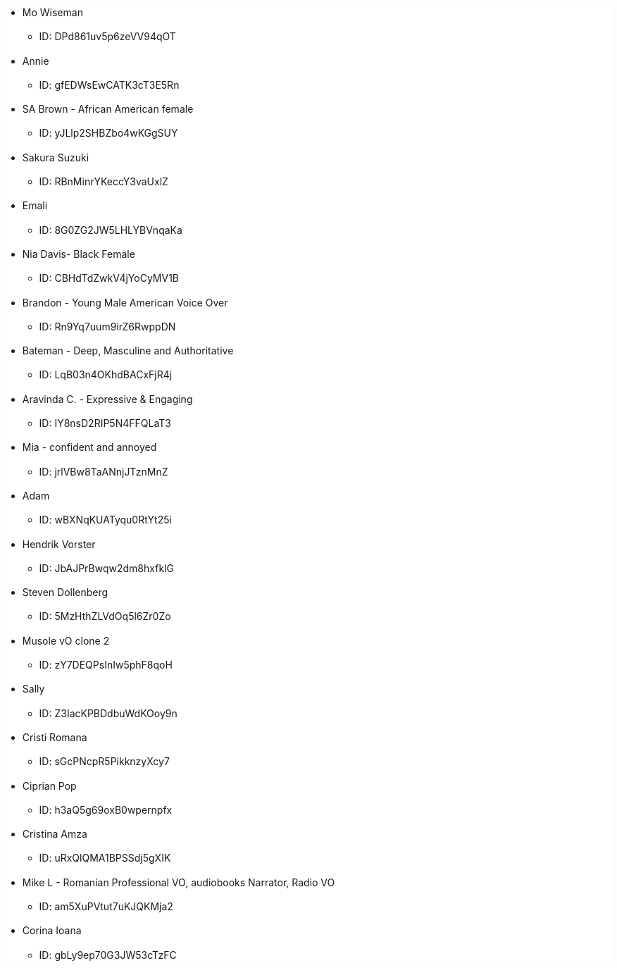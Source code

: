 - Mo Wiseman
  - ID: DPd861uv5p6zeVV94qOT

- Annie
  - ID: gfEDWsEwCATK3cT3E5Rn

- SA Brown - African American female
  - ID: yJLlp2SHBZbo4wKGgSUY

- Sakura Suzuki
  - ID: RBnMinrYKeccY3vaUxlZ

- Emali
  - ID: 8G0ZG2JW5LHLYBVnqaKa

- Nia Davis- Black Female
  - ID: CBHdTdZwkV4jYoCyMV1B

- Brandon - Young Male American Voice Over
  - ID: Rn9Yq7uum9irZ6RwppDN

- Bateman - Deep, Masculine and Authoritative
  - ID: LqB03n4OKhdBACxFjR4j

- Aravinda C. - Expressive & Engaging
  - ID: IY8nsD2RIP5N4FFQLaT3

- Mia - confident and annoyed
  - ID: jrlVBw8TaANnjJTznMnZ

- Adam
  - ID: wBXNqKUATyqu0RtYt25i

- Hendrik Vorster
  - ID: JbAJPrBwqw2dm8hxfklG

- Steven Dollenberg
  - ID: 5MzHthZLVdOq5l6Zr0Zo

- Musole vO clone 2 
  - ID: zY7DEQPsInIw5phF8qoH

- Sally
  - ID: Z3IacKPBDdbuWdKOoy9n

- Cristi Romana
  - ID: sGcPNcpR5PikknzyXcy7

- Ciprian Pop
  - ID: h3aQ5g69oxB0wpernpfx

- Cristina Amza
  - ID: uRxQlQMA1BPSSdj5gXIK

- Mike L - Romanian Professional VO, audiobooks Narrator, Radio VO
  - ID: am5XuPVtut7uKJQKMja2

- Corina Ioana
  - ID: gbLy9ep70G3JW53cTzFC
